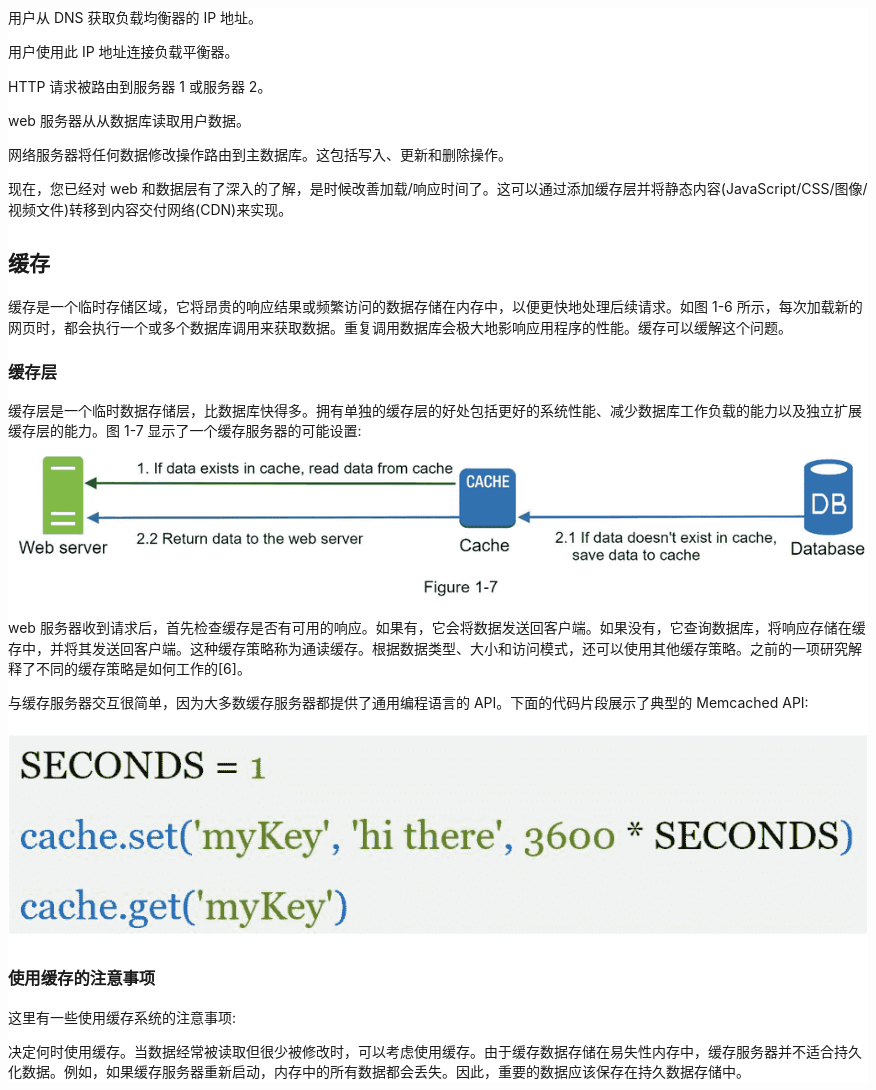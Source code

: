 用户从 DNS 获取负载均衡器的 IP 地址。

用户使用此 IP 地址连接负载平衡器。

HTTP 请求被路由到服务器 1 或服务器 2。

web 服务器从从数据库读取用户数据。

网络服务器将任何数据修改操作路由到主数据库。这包括写入、更新和删除操作。

现在，您已经对 web 和数据层有了深入的了解，是时候改善加载/响应时间了。这可以通过添加缓存层并将静态内容(JavaScript/CSS/图像/视频文件)转移到内容交付网络(CDN)来实现。

## 缓存

缓存是一个临时存储区域，它将昂贵的响应结果或频繁访问的数据存储在内存中，以便更快地处理后续请求。如图 1-6 所示，每次加载新的网页时，都会执行一个或多个数据库调用来获取数据。重复调用数据库会极大地影响应用程序的性能。缓存可以缓解这个问题。

### 缓存层

缓存层是一个临时数据存储层，比数据库快得多。拥有单独的缓存层的好处包括更好的系统性能、减少数据库工作负载的能力以及独立扩展缓存层的能力。图 1-7 显示了一个缓存服务器的可能设置:

![A screenshot of a cell phone  Description automatically generated](img/00009.jpeg)

web 服务器收到请求后，首先检查缓存是否有可用的响应。如果有，它会将数据发送回客户端。如果没有，它查询数据库，将响应存储在缓存中，并将其发送回客户端。这种缓存策略称为通读缓存。根据数据类型、大小和访问模式，还可以使用其他缓存策略。之前的一项研究解释了不同的缓存策略是如何工作的[6]。

与缓存服务器交互很简单，因为大多数缓存服务器都提供了通用编程语言的 API。下面的代码片段展示了典型的 Memcached API:

![A picture containing table, bird  Description automatically generated](img/00010.jpeg)

### 使用缓存的注意事项

这里有一些使用缓存系统的注意事项:

决定何时使用缓存。当数据经常被读取但很少被修改时，可以考虑使用缓存。由于缓存数据存储在易失性内存中，缓存服务器并不适合持久化数据。例如，如果缓存服务器重新启动，内存中的所有数据都会丢失。因此，重要的数据应该保存在持久数据存储中。
